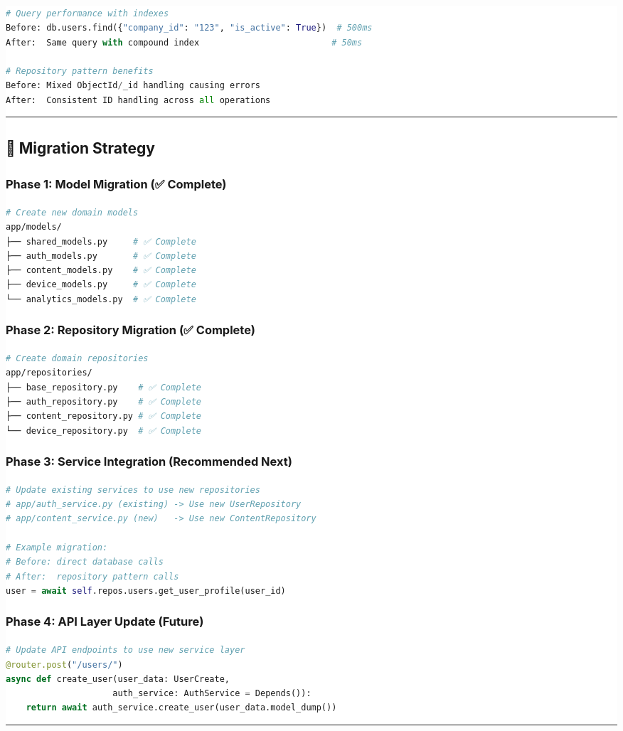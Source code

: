 ```python
# Query performance with indexes
Before: db.users.find({"company_id": "123", "is_active": True})  # 500ms
After:  Same query with compound index                          # 50ms

# Repository pattern benefits
Before: Mixed ObjectId/_id handling causing errors
After:  Consistent ID handling across all operations
```

---

## 🔄 **Migration Strategy**

### **Phase 1: Model Migration (✅ Complete)**

```bash
# Create new domain models
app/models/
├── shared_models.py     # ✅ Complete
├── auth_models.py       # ✅ Complete
├── content_models.py    # ✅ Complete
├── device_models.py     # ✅ Complete
└── analytics_models.py  # ✅ Complete
```

### **Phase 2: Repository Migration (✅ Complete)**

```bash
# Create domain repositories
app/repositories/
├── base_repository.py    # ✅ Complete
├── auth_repository.py    # ✅ Complete
├── content_repository.py # ✅ Complete
└── device_repository.py  # ✅ Complete
```

### **Phase 3: Service Integration (Recommended Next)**

```python
# Update existing services to use new repositories
# app/auth_service.py (existing) -> Use new UserRepository
# app/content_service.py (new)   -> Use new ContentRepository

# Example migration:
# Before: direct database calls
# After:  repository pattern calls
user = await self.repos.users.get_user_profile(user_id)
```

### **Phase 4: API Layer Update (Future)**

```python
# Update API endpoints to use new service layer
@router.post("/users/")
async def create_user(user_data: UserCreate,
                     auth_service: AuthService = Depends()):
    return await auth_service.create_user(user_data.model_dump())
```

---